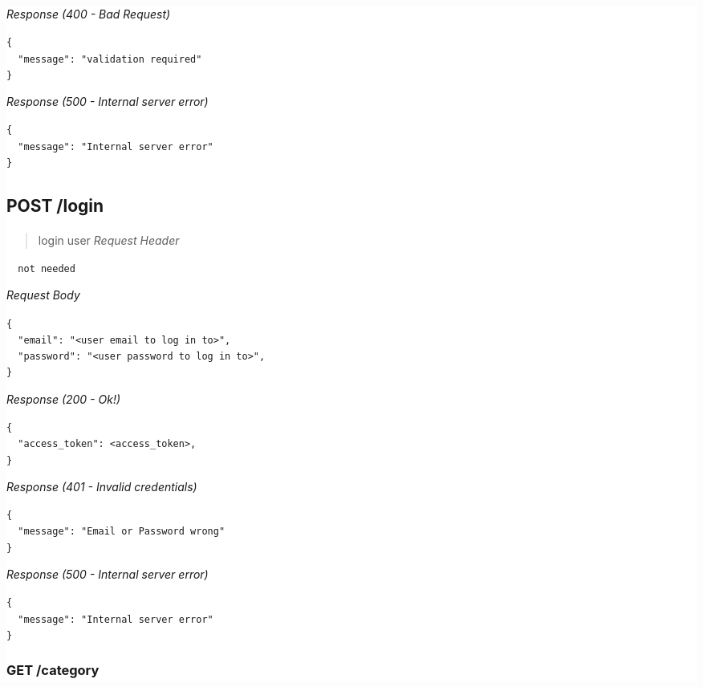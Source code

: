 _Response (400 - Bad Request)_

```
{
  "message": "validation required"
}
```

_Response (500 - Internal server error)_

```
{
  "message": "Internal server error"
}
```

## POST /login

> login user
> _Request Header_

```
  not needed
```

_Request Body_

```
{
  "email": "<user email to log in to>",
  "password": "<user password to log in to>",
}
```

_Response (200 - Ok!)_

```
{
  "access_token": <access_token>,
}
```

_Response (401 - Invalid credentials)_

```
{
  "message": "Email or Password wrong"
}
```

_Response (500 - Internal server error)_

```
{
  "message": "Internal server error"
}
```

### GET /category
